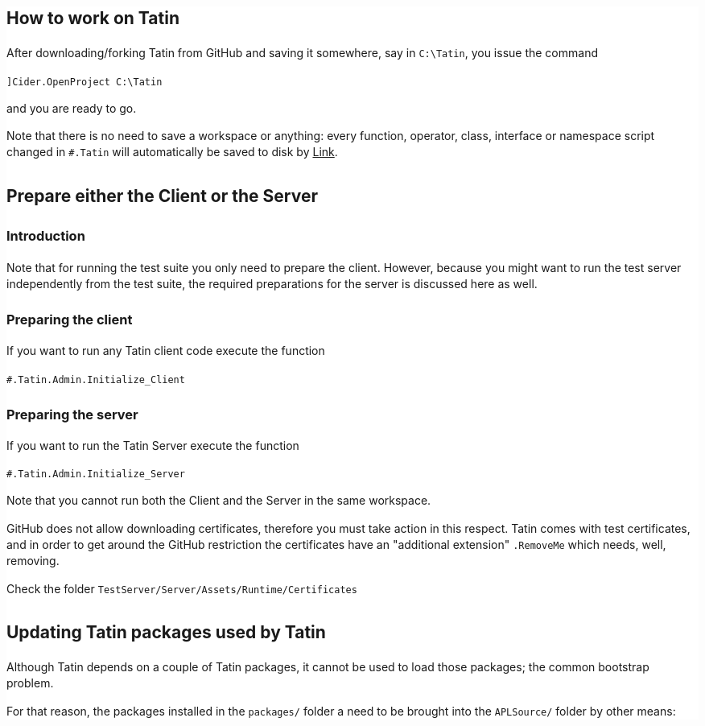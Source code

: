 ## How to work on Tatin

After downloading/forking Tatin from GitHub and saving it somewhere, say in `C:\Tatin`, you issue the command 

```
]Cider.OpenProject C:\Tatin
``` 

and you are ready to go. 

Note that there is no need to save a workspace or anything: every function, operator, class, interface or namespace script changed in `#.Tatin` will automatically be saved to disk by [Link](https://github.com/dyalog/link).


## Prepare either the Client or the Server

### Introduction

Note that for running the test suite you only need to prepare the client. However, because  you might want to run the test server independently from the test suite, the required preparations for the server is discussed here as well.


### Preparing the client

If you want to run any Tatin client code execute the function

```
#.Tatin.Admin.Initialize_Client
```

### Preparing the server

If you want to run the Tatin Server execute the function

```
#.Tatin.Admin.Initialize_Server
```

Note that you cannot run both the Client and the Server in the same workspace.

GitHub does not allow downloading certificates, therefore you must take action in this respect. Tatin comes with test certificates, and in order to get around the GitHub restriction the certificates have an "additional extension" `.RemoveMe` which needs, well, removing.

Check the folder `TestServer/Server/Assets/Runtime/Certificates`


## Updating Tatin packages used by Tatin

Although Tatin depends on a couple of Tatin packages, it cannot be used to load those packages; the common bootstrap problem.

For that reason, the packages installed in the `packages/` folder a need to be brought into the `APLSource/` folder by other means:
